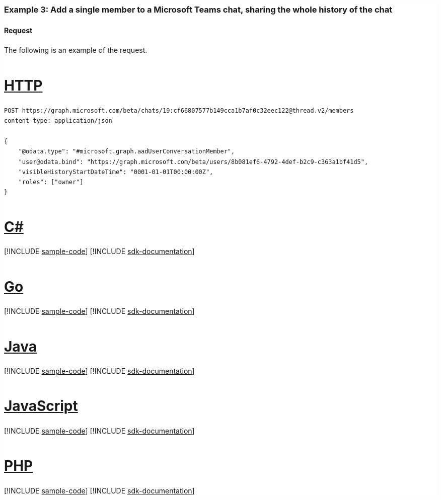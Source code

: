 ### Example 3: Add a single member to a Microsoft Teams chat, sharing the whole history of the chat

#### Request

The following is an example of the request.


# [HTTP](#tab/http)

```msgraph-interactive
POST https://graph.microsoft.com/beta/chats/19:cf66807577b149cca1b7af0c32eec122@thread.v2/members
content-type: application/json

{
    "@odata.type": "#microsoft.graph.aadUserConversationMember",
    "user@odata.bind": "https://graph.microsoft.com/beta/users/8b081ef6-4792-4def-b2c9-c363a1bf41d5",
    "visibleHistoryStartDateTime": "0001-01-01T00:00:00Z",
    "roles": ["owner"]
}
```

# [C#](#tab/csharp)
[!INCLUDE [sample-code](../includes/snippets/csharp/create-conversation-member-with-all-visiblehistorystartdatetime-3-csharp-snippets.md)]
[!INCLUDE [sdk-documentation](../includes/snippets/snippets-sdk-documentation-link.md)]

# [Go](#tab/go)
[!INCLUDE [sample-code](../includes/snippets/go/create-conversation-member-with-all-visiblehistorystartdatetime-3-go-snippets.md)]
[!INCLUDE [sdk-documentation](../includes/snippets/snippets-sdk-documentation-link.md)]

# [Java](#tab/java)
[!INCLUDE [sample-code](../includes/snippets/java/create-conversation-member-with-all-visiblehistorystartdatetime-3-java-snippets.md)]
[!INCLUDE [sdk-documentation](../includes/snippets/snippets-sdk-documentation-link.md)]

# [JavaScript](#tab/javascript)
[!INCLUDE [sample-code](../includes/snippets/javascript/create-conversation-member-with-all-visiblehistorystartdatetime-3-javascript-snippets.md)]
[!INCLUDE [sdk-documentation](../includes/snippets/snippets-sdk-documentation-link.md)]

# [PHP](#tab/php)
[!INCLUDE [sample-code](../includes/snippets/php/create-conversation-member-with-all-visiblehistorystartdatetime-3-php-snippets.md)]
[!INCLUDE [sdk-documentation](../includes/snippets/snippets-sdk-documentation-link.md)]
